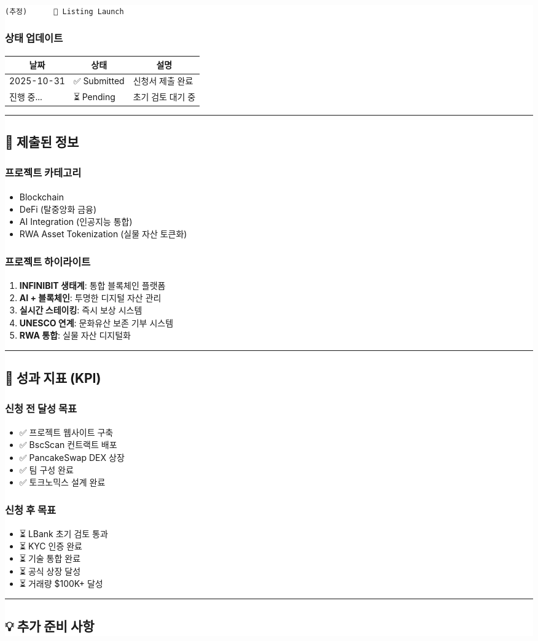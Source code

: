 ```
(추정)      🎉 Listing Launch
```

### 상태 업데이트

| 날짜 | 상태 | 설명 |
|------|------|------|
| 2025-10-31 | ✅ Submitted | 신청서 제출 완료 |
| 진행 중... | ⏳ Pending | 초기 검토 대기 중 |

---

## 📄 제출된 정보

### 프로젝트 카테고리
- Blockchain
- DeFi (탈중앙화 금융)
- AI Integration (인공지능 통합)
- RWA Asset Tokenization (실물 자산 토큰화)

### 프로젝트 하이라이트
1. **INFINIBIT 생태계**: 통합 블록체인 플랫폼
2. **AI + 블록체인**: 투명한 디지털 자산 관리
3. **실시간 스테이킹**: 즉시 보상 시스템
4. **UNESCO 연계**: 문화유산 보존 기부 시스템
5. **RWA 통합**: 실물 자산 디지털화

---

## 🎊 성과 지표 (KPI)

### 신청 전 달성 목표
- ✅ 프로젝트 웹사이트 구축
- ✅ BscScan 컨트랙트 배포
- ✅ PancakeSwap DEX 상장
- ✅ 팀 구성 완료
- ✅ 토크노믹스 설계 완료

### 신청 후 목표
- ⏳ LBank 초기 검토 통과
- ⏳ KYC 인증 완료
- ⏳ 기술 통합 완료
- ⏳ 공식 상장 달성
- ⏳ 거래량 $100K+ 달성

---

## 💡 추가 준비 사항

